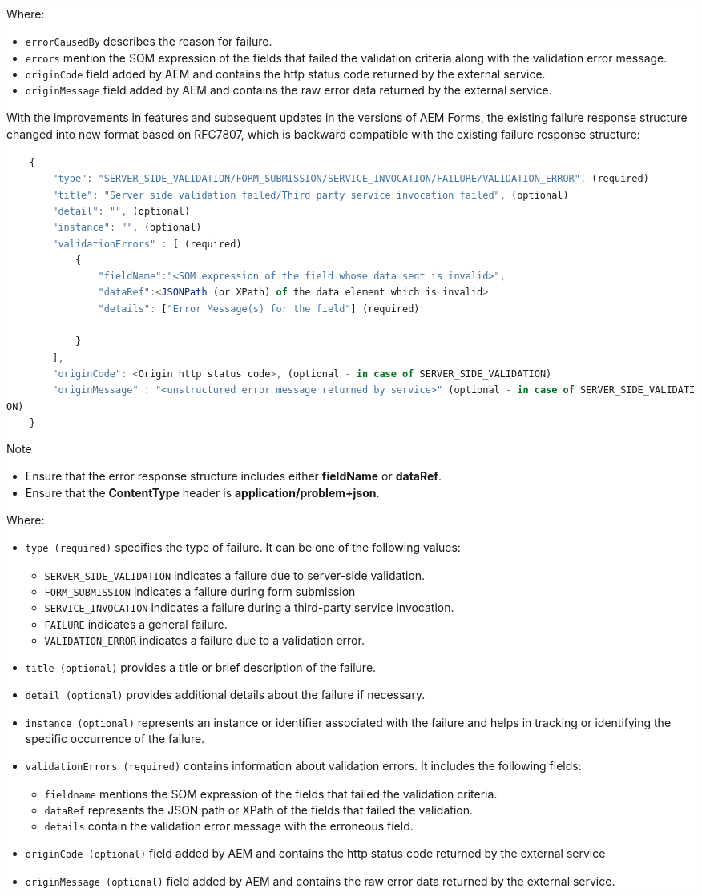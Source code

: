 
Where:

* `errorCausedBy` describes the reason for failure.
* `errors` mention the SOM expression of the fields that failed the validation criteria along with the validation error message.
* `originCode` field added by AEM and contains the http status code returned by the external service.
* `originMessage` field added by AEM and contains the raw error data returned by the external service.

With the improvements in features and subsequent updates in the versions of AEM Forms, the existing failure response structure changed into new format based on RFC7807, which is backward compatible with the existing failure response structure:

```javascript
    {
        "type": "SERVER_SIDE_VALIDATION/FORM_SUBMISSION/SERVICE_INVOCATION/FAILURE/VALIDATION_ERROR", (required)
        "title": "Server side validation failed/Third party service invocation failed", (optional)
        "detail": "", (optional)
        "instance": "", (optional)
        "validationErrors" : [ (required)
            {
                "fieldName":"<SOM expression of the field whose data sent is invalid>",
                "dataRef":<JSONPath (or XPath) of the data element which is invalid>
                "details": ["Error Message(s) for the field"] (required)
    
            }
        ],
        "originCode": <Origin http status code>, (optional - in case of SERVER_SIDE_VALIDATION)
        "originMessage" : "<unstructured error message returned by service>" (optional - in case of SERVER_SIDE_VALIDATION)
    }
```


>[!NOTE]
>
> * Ensure that the error response structure includes either **fieldName** or **dataRef**.
> * Ensure that the **ContentType** header is **application/problem+json**.

Where:
* `type (required)` specifies the type of failure. It can be one of the following values:
    * `SERVER_SIDE_VALIDATION` indicates a failure due to server-side validation.
    * `FORM_SUBMISSION` indicates a failure during form submission
    * `SERVICE_INVOCATION` indicates a failure during a third-party service invocation.
    * `FAILURE` indicates a general failure.
    * `VALIDATION_ERROR` indicates a failure due to a validation error.

* `title (optional)` provides a title or brief description of the failure. 
* `detail (optional)` provides additional details about the failure if necessary. 
* `instance (optional)` represents an instance or identifier associated with the failure and helps in tracking or identifying the specific occurrence of the failure.
* `validationErrors (required)` contains information about validation errors. It includes the following fields:
    * `fieldname` mentions the SOM expression of the fields that failed the validation criteria.
    * `dataRef` represents the JSON path or XPath of the fields that failed the validation.
    * `details` contain the validation error message with the erroneous field. 
* `originCode (optional)` field added by AEM and contains the http status code returned by the external service
* `originMessage (optional)` field added by AEM and contains the raw error data returned by the external service.
